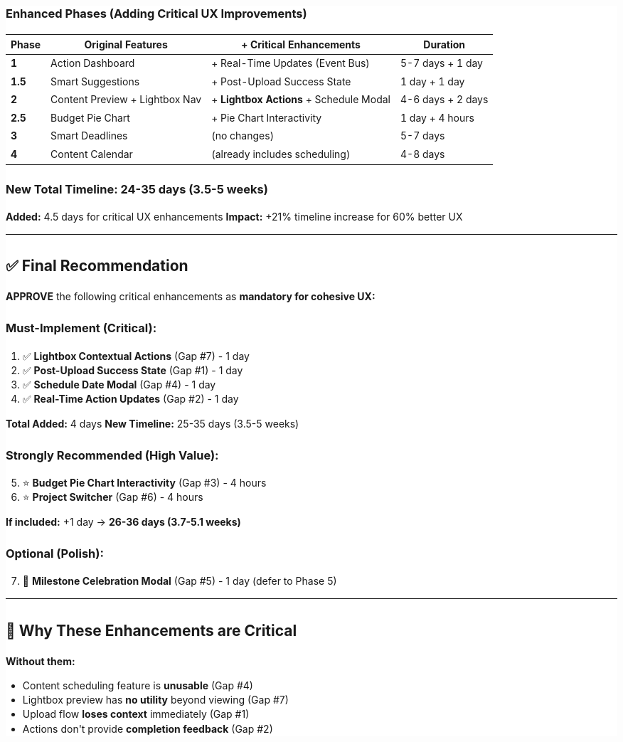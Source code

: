 ### Enhanced Phases (Adding Critical UX Improvements)

| Phase | Original Features | **+ Critical Enhancements** | Duration |
|-------|-------------------|----------------------------|----------|
| **1** | Action Dashboard | + Real-Time Updates (Event Bus) | 5-7 days + 1 day |
| **1.5** | Smart Suggestions | + Post-Upload Success State | 1 day + 1 day |
| **2** | Content Preview + Lightbox Nav | + **Lightbox Actions** + Schedule Modal | 4-6 days + 2 days |
| **2.5** | Budget Pie Chart | + Pie Chart Interactivity | 1 day + 4 hours |
| **3** | Smart Deadlines | (no changes) | 5-7 days |
| **4** | Content Calendar | (already includes scheduling) | 4-8 days |

### New Total Timeline: **24-35 days (3.5-5 weeks)**

**Added:** 4.5 days for critical UX enhancements
**Impact:** +21% timeline increase for 60% better UX

---

## ✅ Final Recommendation

**APPROVE** the following critical enhancements as **mandatory for cohesive UX:**

### Must-Implement (Critical):
1. ✅ **Lightbox Contextual Actions** (Gap #7) - 1 day
2. ✅ **Post-Upload Success State** (Gap #1) - 1 day
3. ✅ **Schedule Date Modal** (Gap #4) - 1 day
4. ✅ **Real-Time Action Updates** (Gap #2) - 1 day

**Total Added:** 4 days
**New Timeline:** 25-35 days (3.5-5 weeks)

### Strongly Recommended (High Value):
5. ⭐ **Budget Pie Chart Interactivity** (Gap #3) - 4 hours
6. ⭐ **Project Switcher** (Gap #6) - 4 hours

**If included:** +1 day → **26-36 days (3.7-5.1 weeks)**

### Optional (Polish):
7. 🎨 **Milestone Celebration Modal** (Gap #5) - 1 day (defer to Phase 5)

---

## 🎯 Why These Enhancements are Critical

**Without them:**
- Content scheduling feature is **unusable** (Gap #4)
- Lightbox preview has **no utility** beyond viewing (Gap #7)
- Upload flow **loses context** immediately (Gap #1)
- Actions don't provide **completion feedback** (Gap #2)
